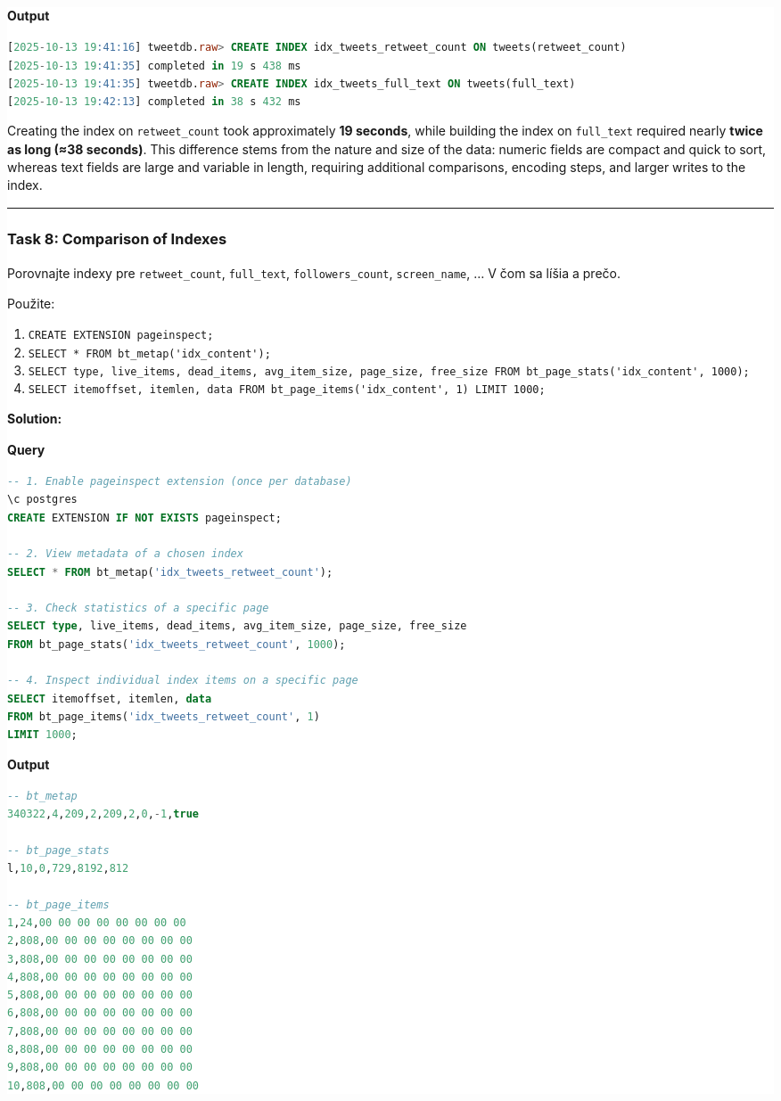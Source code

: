 **Output**
```sql
[2025-10-13 19:41:16] tweetdb.raw> CREATE INDEX idx_tweets_retweet_count ON tweets(retweet_count)
[2025-10-13 19:41:35] completed in 19 s 438 ms
[2025-10-13 19:41:35] tweetdb.raw> CREATE INDEX idx_tweets_full_text ON tweets(full_text)
[2025-10-13 19:42:13] completed in 38 s 432 ms
```

Creating the index on `retweet_count` took approximately **19 seconds**, while building the index on `full_text` required nearly **twice as long (≈38 seconds)**. This difference stems from the nature and size of the data: numeric fields are compact and quick to sort, whereas text fields are large and variable in length, requiring additional comparisons, encoding steps, and larger writes to the index.

---

### Task 8: Comparison of Indexes
Porovnajte indexy pre `retweet_count`, `full_text`, `followers_count`, `screen_name`, …  V čom sa líšia a prečo.

Použite:
1. `CREATE EXTENSION pageinspect;`
2. `SELECT * FROM bt_metap('idx_content');`
3. `SELECT type, live_items, dead_items, avg_item_size, page_size, free_size FROM bt_page_stats('idx_content', 1000);`
4. `SELECT itemoffset, itemlen, data FROM bt_page_items('idx_content', 1) LIMIT 1000;`

**Solution:**

**Query**
```sql
-- 1. Enable pageinspect extension (once per database)
\c postgres
CREATE EXTENSION IF NOT EXISTS pageinspect;

-- 2. View metadata of a chosen index
SELECT * FROM bt_metap('idx_tweets_retweet_count');

-- 3. Check statistics of a specific page
SELECT type, live_items, dead_items, avg_item_size, page_size, free_size
FROM bt_page_stats('idx_tweets_retweet_count', 1000);

-- 4. Inspect individual index items on a specific page
SELECT itemoffset, itemlen, data
FROM bt_page_items('idx_tweets_retweet_count', 1)
LIMIT 1000;
```

**Output**
```sql
-- bt_metap
340322,4,209,2,209,2,0,-1,true

-- bt_page_stats
l,10,0,729,8192,812

-- bt_page_items
1,24,00 00 00 00 00 00 00 00
2,808,00 00 00 00 00 00 00 00
3,808,00 00 00 00 00 00 00 00
4,808,00 00 00 00 00 00 00 00
5,808,00 00 00 00 00 00 00 00
6,808,00 00 00 00 00 00 00 00
7,808,00 00 00 00 00 00 00 00
8,808,00 00 00 00 00 00 00 00
9,808,00 00 00 00 00 00 00 00
10,808,00 00 00 00 00 00 00 00
```